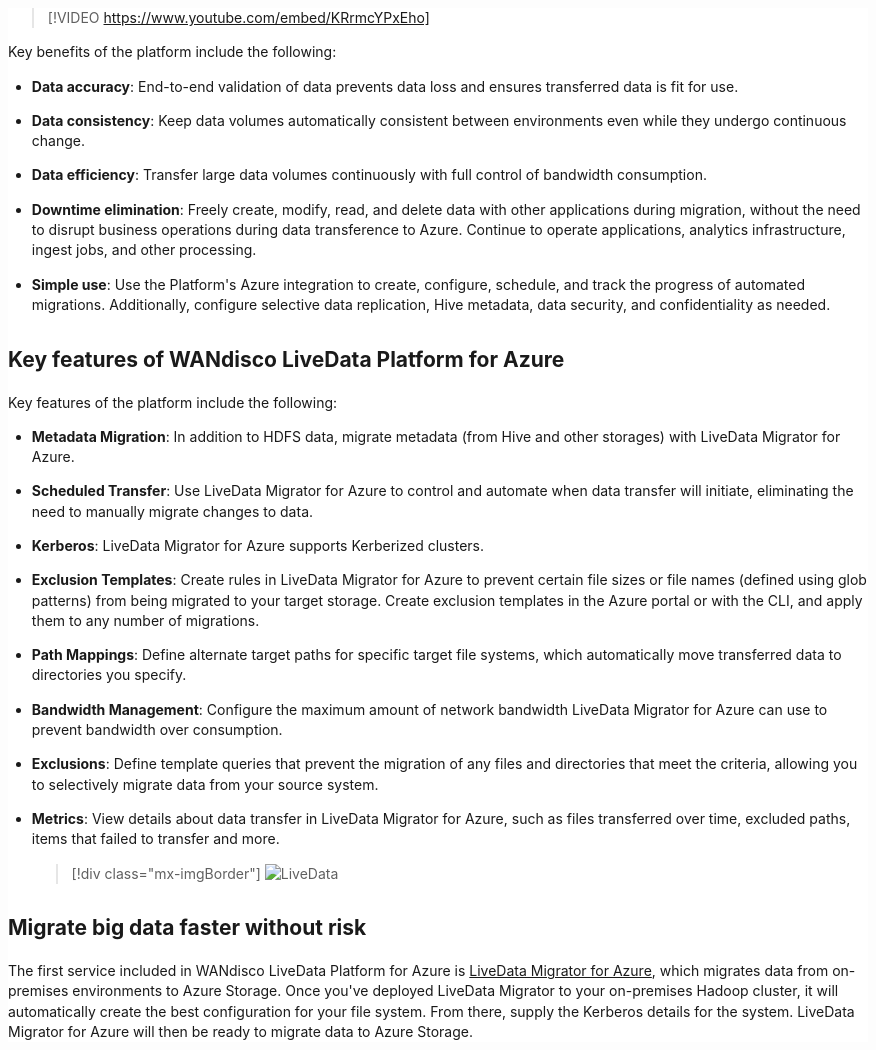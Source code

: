 >[!VIDEO https://www.youtube.com/embed/KRrmcYPxEho]

Key benefits of the platform include the following:

- **Data accuracy**: End-to-end validation of data prevents data loss and ensures transferred data is fit for use.

- **Data consistency**: Keep data volumes automatically consistent between environments even while they undergo continuous change.

- **Data efficiency**: Transfer large data volumes continuously with full control of bandwidth consumption.

- **Downtime elimination**: Freely create, modify, read, and delete data with other applications during migration, without the need to disrupt business operations during data transference to Azure. Continue to operate applications, analytics infrastructure, ingest jobs, and other processing.

- **Simple use**: Use the Platform's Azure integration to create, configure, schedule, and track the progress of automated migrations. Additionally, configure selective data replication, Hive metadata, data security, and confidentiality as needed.

## Key features of WANdisco LiveData Platform for Azure

Key features of the platform include the following:

- **Metadata Migration**: In addition to HDFS data, migrate metadata (from Hive and other storages) with LiveData Migrator for Azure.

- **Scheduled Transfer**: Use LiveData Migrator for Azure to control and automate when data transfer will initiate, eliminating the need to manually migrate changes to data.

- **Kerberos**: LiveData Migrator for Azure supports Kerberized clusters.

- **Exclusion Templates**: Create rules in LiveData Migrator for Azure to prevent certain file sizes or file names (defined using glob patterns) from being migrated to your target storage. Create exclusion templates in the Azure portal or with the CLI, and apply them to any number of migrations.

- **Path Mappings**: Define alternate target paths for specific target file systems, which automatically move transferred data to directories you specify.

- **Bandwidth Management**: Configure the maximum amount of network bandwidth LiveData Migrator for Azure can use to prevent bandwidth over consumption.

- **Exclusions**: Define template queries that prevent the migration of any files and directories that meet the criteria, allowing you to selectively migrate data from your source system.

- **Metrics**: View details about data transfer in LiveData Migrator for Azure, such as files transferred over time, excluded paths, items that failed to transfer and more.


   > [!div class="mx-imgBorder"]
   > ![LiveData](./media/migrate-gen2-wandisco-live-data-platform/metrics-1.png)

## Migrate big data faster without risk

The first service included in WANdisco LiveData Platform for Azure is [LiveData Migrator for Azure](https://www.wandisco.com/products/livedata-migrator-for-azure), which migrates data from on-premises environments to Azure Storage. Once you've deployed LiveData Migrator to your on-premises Hadoop cluster, it will automatically create the best configuration for your file system. From there, supply the Kerberos details for the system. LiveData Migrator for Azure will then be ready to migrate data to Azure Storage.
